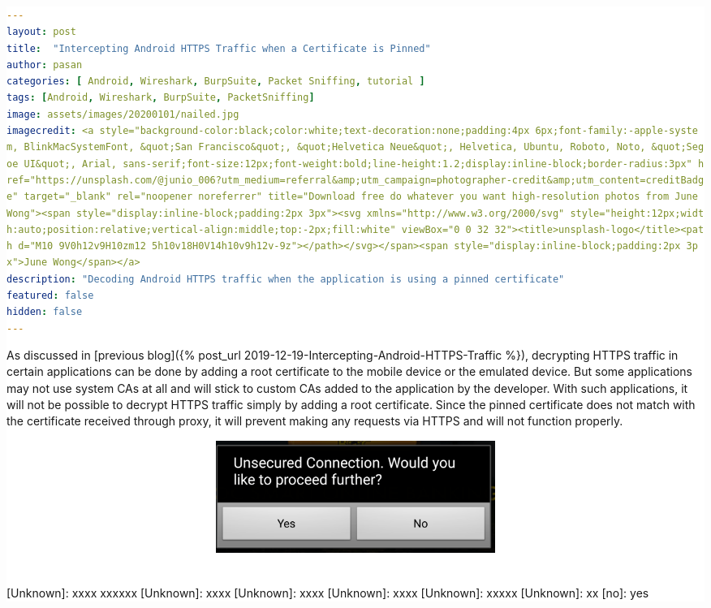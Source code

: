 ```yaml
---
layout: post
title:  "Intercepting Android HTTPS Traffic when a Certificate is Pinned"
author: pasan
categories: [ Android, Wireshark, BurpSuite, Packet Sniffing, tutorial ]
tags: [Android, Wireshark, BurpSuite, PacketSniffing]
image: assets/images/20200101/nailed.jpg
imagecredit: <a style="background-color:black;color:white;text-decoration:none;padding:4px 6px;font-family:-apple-system, BlinkMacSystemFont, &quot;San Francisco&quot;, &quot;Helvetica Neue&quot;, Helvetica, Ubuntu, Roboto, Noto, &quot;Segoe UI&quot;, Arial, sans-serif;font-size:12px;font-weight:bold;line-height:1.2;display:inline-block;border-radius:3px" href="https://unsplash.com/@junio_006?utm_medium=referral&amp;utm_campaign=photographer-credit&amp;utm_content=creditBadge" target="_blank" rel="noopener noreferrer" title="Download free do whatever you want high-resolution photos from June Wong"><span style="display:inline-block;padding:2px 3px"><svg xmlns="http://www.w3.org/2000/svg" style="height:12px;width:auto;position:relative;vertical-align:middle;top:-2px;fill:white" viewBox="0 0 32 32"><title>unsplash-logo</title><path d="M10 9V0h12v9H10zm12 5h10v18H0V14h10v9h12v-9z"></path></svg></span><span style="display:inline-block;padding:2px 3px">June Wong</span></a>
description: "Decoding Android HTTPS traffic when the application is using a pinned certificate"
featured: false
hidden: false
---
```


As discussed in [previous blog]({% post_url 2019-12-19-Intercepting-Android-HTTPS-Traffic %}), decrypting HTTPS traffic in certain applications can be done by adding a root certificate to the mobile device or the emulated device. But some applications may not use system CAs at all and will stick to custom CAs added to the application by the developer. With such applications, it will not be possible to decrypt HTTPS traffic simply by adding a root certificate. Since the pinned certificate does not match with the certificate received through proxy, it will prevent making any requests via HTTPS and will not function properly.

<p align="center">
  <img src="/assets/images/20200101/unsec_warn1.png" width="40%">
  <br><br>

  [Unknown]:  xxxx xxxxxx
  [Unknown]:  xxxx
  [Unknown]:  xxxx
  [Unknown]:  xxxx
  [Unknown]: xxxxx
  [Unknown]: xx 
  [no]:  yes